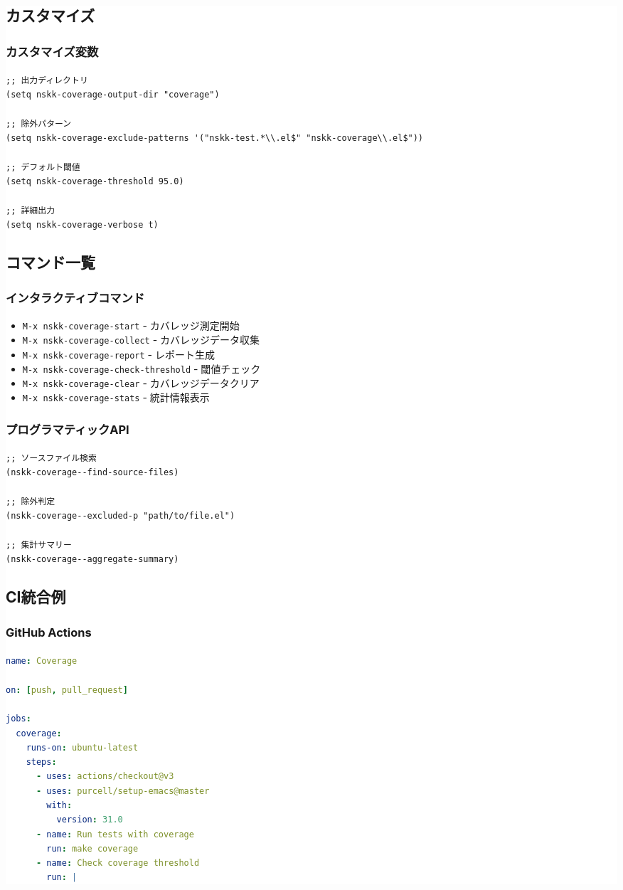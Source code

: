 ## カスタマイズ

### カスタマイズ変数

```elisp
;; 出力ディレクトリ
(setq nskk-coverage-output-dir "coverage")

;; 除外パターン
(setq nskk-coverage-exclude-patterns '("nskk-test.*\\.el$" "nskk-coverage\\.el$"))

;; デフォルト閾値
(setq nskk-coverage-threshold 95.0)

;; 詳細出力
(setq nskk-coverage-verbose t)
```

## コマンド一覧

### インタラクティブコマンド

- `M-x nskk-coverage-start` - カバレッジ測定開始
- `M-x nskk-coverage-collect` - カバレッジデータ収集
- `M-x nskk-coverage-report` - レポート生成
- `M-x nskk-coverage-check-threshold` - 閾値チェック
- `M-x nskk-coverage-clear` - カバレッジデータクリア
- `M-x nskk-coverage-stats` - 統計情報表示

### プログラマティックAPI

```elisp
;; ソースファイル検索
(nskk-coverage--find-source-files)

;; 除外判定
(nskk-coverage--excluded-p "path/to/file.el")

;; 集計サマリー
(nskk-coverage--aggregate-summary)
```

## CI統合例

### GitHub Actions

```yaml
name: Coverage

on: [push, pull_request]

jobs:
  coverage:
    runs-on: ubuntu-latest
    steps:
      - uses: actions/checkout@v3
      - uses: purcell/setup-emacs@master
        with:
          version: 31.0
      - name: Run tests with coverage
        run: make coverage
      - name: Check coverage threshold
        run: |
```